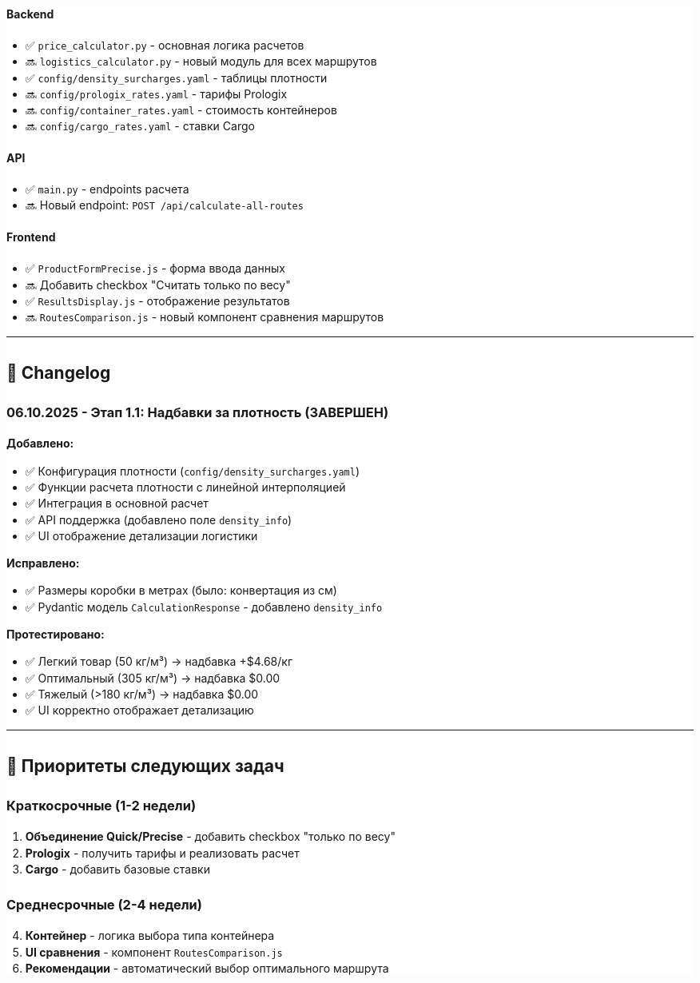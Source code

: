 #### Backend
- ✅ `price_calculator.py` - основная логика расчетов
- 🔜 `logistics_calculator.py` - новый модуль для всех маршрутов
- ✅ `config/density_surcharges.yaml` - таблицы плотности
- 🔜 `config/prologix_rates.yaml` - тарифы Prologix
- 🔜 `config/container_rates.yaml` - стоимость контейнеров
- 🔜 `config/cargo_rates.yaml` - ставки Cargo

#### API
- ✅ `main.py` - endpoints расчета
- 🔜 Новый endpoint: `POST /api/calculate-all-routes`

#### Frontend
- ✅ `ProductFormPrecise.js` - форма ввода данных
- 🔜 Добавить checkbox "Считать только по весу"
- ✅ `ResultsDisplay.js` - отображение результатов
- 🔜 `RoutesComparison.js` - новый компонент сравнения маршрутов

---

## 📝 Changelog

### 06.10.2025 - Этап 1.1: Надбавки за плотность (ЗАВЕРШЕН)

**Добавлено:**
- ✅ Конфигурация плотности (`config/density_surcharges.yaml`)
- ✅ Функции расчета плотности с линейной интерполяцией
- ✅ Интеграция в основной расчет
- ✅ API поддержка (добавлено поле `density_info`)
- ✅ UI отображение детализации логистики

**Исправлено:**
- ✅ Размеры коробки в метрах (было: конвертация из см)
- ✅ Pydantic модель `CalculationResponse` - добавлено `density_info`

**Протестировано:**
- ✅ Легкий товар (50 кг/м³) → надбавка +$4.68/кг
- ✅ Оптимальный (305 кг/м³) → надбавка $0.00
- ✅ Тяжелый (>180 кг/м³) → надбавка $0.00
- ✅ UI корректно отображает детализацию

---

## 🎯 Приоритеты следующих задач

### Краткосрочные (1-2 недели)
1. **Объединение Quick/Precise** - добавить checkbox "только по весу"
2. **Prologix** - получить тарифы и реализовать расчет
3. **Cargo** - добавить базовые ставки

### Среднесрочные (2-4 недели)
4. **Контейнер** - логика выбора типа контейнера
5. **UI сравнения** - компонент `RoutesComparison.js`
6. **Рекомендации** - автоматический выбор оптимального маршрута
